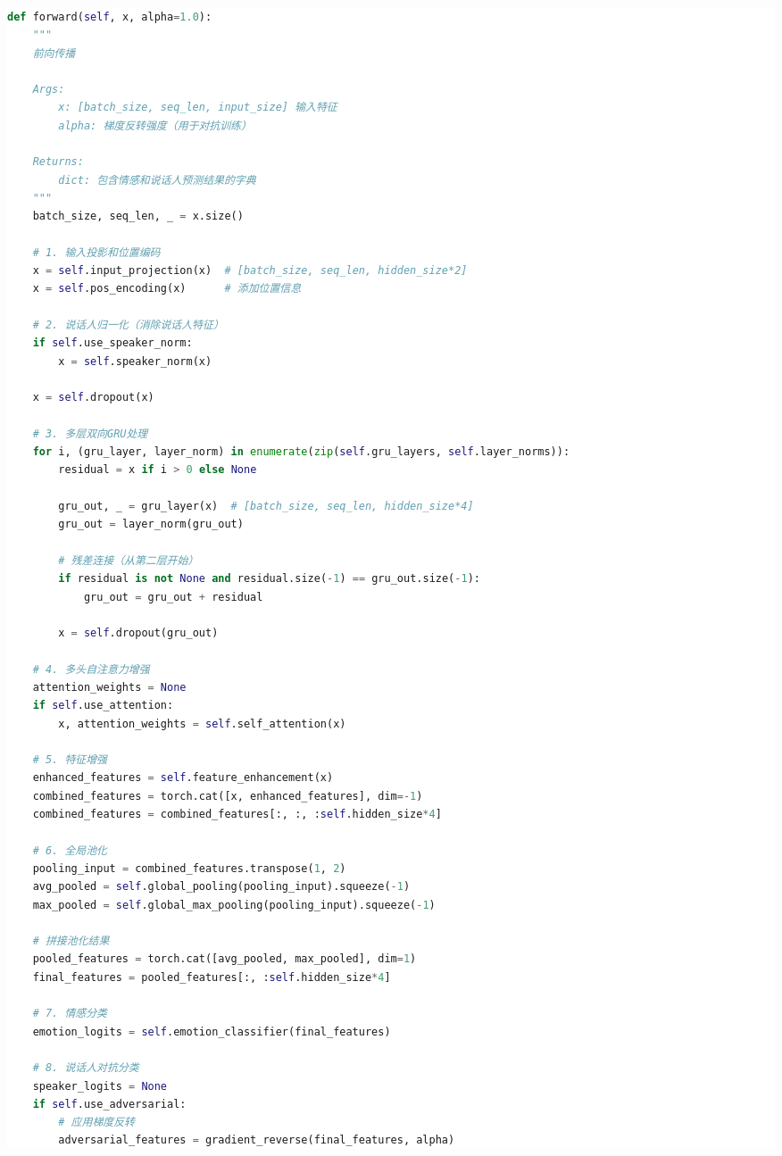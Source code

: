 ```python
def forward(self, x, alpha=1.0):
    """
    前向传播
    
    Args:
        x: [batch_size, seq_len, input_size] 输入特征
        alpha: 梯度反转强度（用于对抗训练）
    
    Returns:
        dict: 包含情感和说话人预测结果的字典
    """
    batch_size, seq_len, _ = x.size()
    
    # 1. 输入投影和位置编码
    x = self.input_projection(x)  # [batch_size, seq_len, hidden_size*2]
    x = self.pos_encoding(x)      # 添加位置信息
    
    # 2. 说话人归一化（消除说话人特征）
    if self.use_speaker_norm:
        x = self.speaker_norm(x)
    
    x = self.dropout(x)
    
    # 3. 多层双向GRU处理
    for i, (gru_layer, layer_norm) in enumerate(zip(self.gru_layers, self.layer_norms)):
        residual = x if i > 0 else None
        
        gru_out, _ = gru_layer(x)  # [batch_size, seq_len, hidden_size*4]
        gru_out = layer_norm(gru_out)
        
        # 残差连接（从第二层开始）
        if residual is not None and residual.size(-1) == gru_out.size(-1):
            gru_out = gru_out + residual
        
        x = self.dropout(gru_out)
    
    # 4. 多头自注意力增强
    attention_weights = None
    if self.use_attention:
        x, attention_weights = self.self_attention(x)
    
    # 5. 特征增强
    enhanced_features = self.feature_enhancement(x)
    combined_features = torch.cat([x, enhanced_features], dim=-1)
    combined_features = combined_features[:, :, :self.hidden_size*4]
    
    # 6. 全局池化
    pooling_input = combined_features.transpose(1, 2)
    avg_pooled = self.global_pooling(pooling_input).squeeze(-1)
    max_pooled = self.global_max_pooling(pooling_input).squeeze(-1)
    
    # 拼接池化结果
    pooled_features = torch.cat([avg_pooled, max_pooled], dim=1)
    final_features = pooled_features[:, :self.hidden_size*4]
    
    # 7. 情感分类
    emotion_logits = self.emotion_classifier(final_features)
    
    # 8. 说话人对抗分类
    speaker_logits = None
    if self.use_adversarial:
        # 应用梯度反转
        adversarial_features = gradient_reverse(final_features, alpha)
```